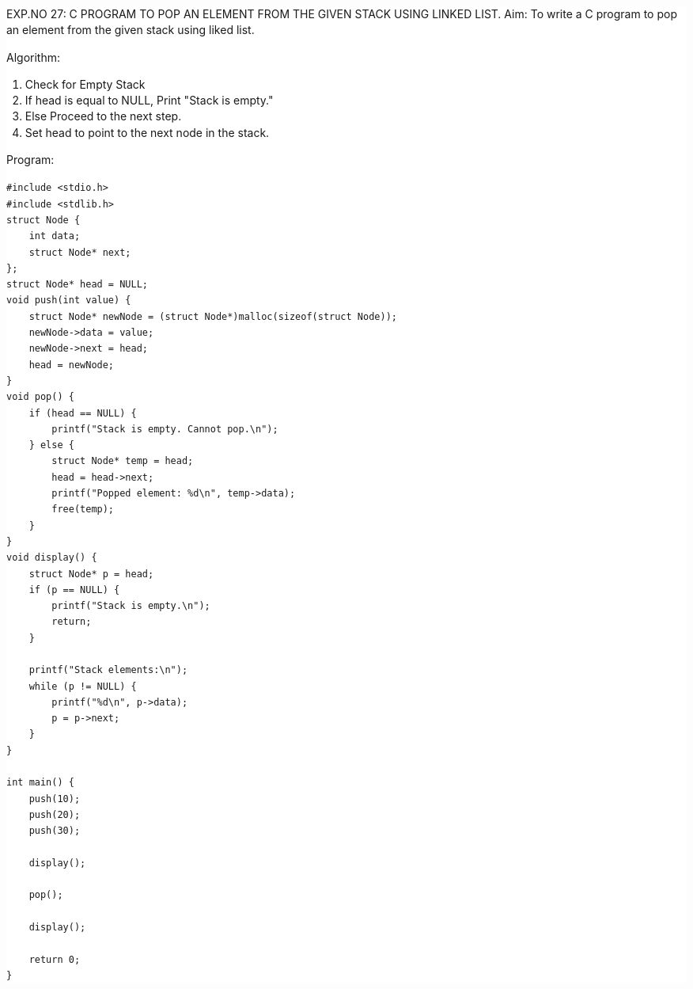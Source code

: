 EXP.NO 27: C PROGRAM TO POP AN ELEMENT FROM THE GIVEN STACK USING 
LINKED LIST.
Aim:
To write a C program to pop an element from the given stack using liked list.

Algorithm:
1.	Check for Empty Stack
2.	If head is equal to NULL, Print "Stack is empty."
3.	Else Proceed to the next step.
4.	Set head to point to the next node in the stack.
 
Program:

```
#include <stdio.h>
#include <stdlib.h>
struct Node {
    int data;
    struct Node* next;
};
struct Node* head = NULL;
void push(int value) {
    struct Node* newNode = (struct Node*)malloc(sizeof(struct Node));
    newNode->data = value;
    newNode->next = head;
    head = newNode;
}
void pop() {
    if (head == NULL) {
        printf("Stack is empty. Cannot pop.\n");
    } else {
        struct Node* temp = head;
        head = head->next;
        printf("Popped element: %d\n", temp->data);
        free(temp); 
    }
}
void display() {
    struct Node* p = head;
    if (p == NULL) {
        printf("Stack is empty.\n");
        return;
    }

    printf("Stack elements:\n");
    while (p != NULL) {
        printf("%d\n", p->data);
        p = p->next;
    }
}

int main() {
    push(10);
    push(20);
    push(30);

    display(); 

    pop();    

    display(); 

    return 0;
}
```
